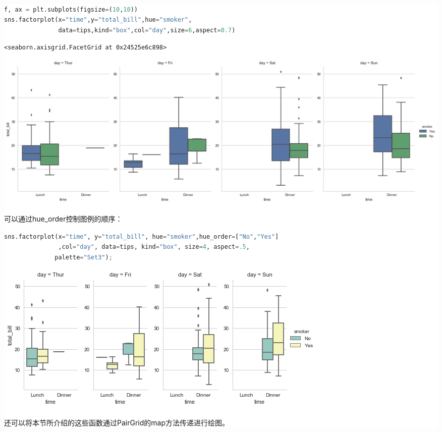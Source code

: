 
```python
f, ax = plt.subplots(figsize=(10,10))
sns.factorplot(x="time",y="total_bill",hue="smoker",
               data=tips,kind="box",col="day",size=6,aspect=0.7)
```


    <seaborn.axisgrid.FacetGrid at 0x24525e6c898>


![png](/media/output_135_1.png)


可以通过hue_order控制图例的顺序：


```python
sns.factorplot(x="time", y="total_bill", hue="smoker",hue_order=["No","Yes"]
               ,col="day", data=tips, kind="box", size=4, aspect=.5,
              palette="Set3");
```


![png](/media/output_137_0.png)


还可以将本节所介绍的这些函数通过PairGrid的map方法传递进行绘图。
